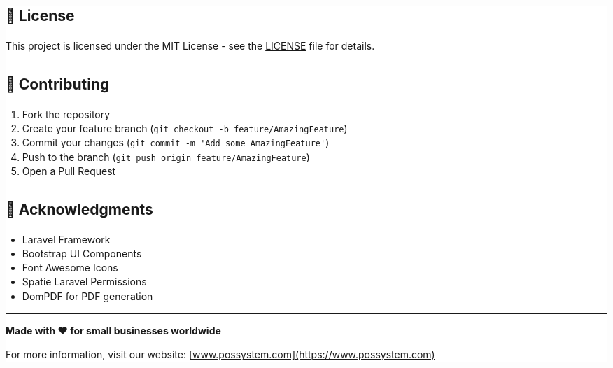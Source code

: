 ## 📜 License

This project is licensed under the MIT License - see the [LICENSE](LICENSE) file for details.

## 🤝 Contributing

1. Fork the repository
2. Create your feature branch (`git checkout -b feature/AmazingFeature`)
3. Commit your changes (`git commit -m 'Add some AmazingFeature'`)
4. Push to the branch (`git push origin feature/AmazingFeature`)
5. Open a Pull Request

## 🙏 Acknowledgments

- Laravel Framework
- Bootstrap UI Components
- Font Awesome Icons
- Spatie Laravel Permissions
- DomPDF for PDF generation

---

**Made with ❤️ for small businesses worldwide**

For more information, visit our website: [www.possystem.com](https://www.possystem.com) 